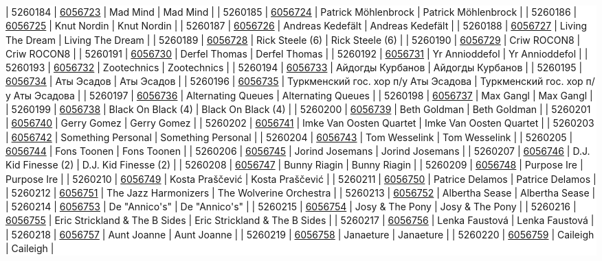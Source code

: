 | 5260184 | [6056723](https://www.discogs.com/artist/6056723) | Mad Mind | Mad Mind |
| 5260185 | [6056724](https://www.discogs.com/artist/6056724) | Patrick Möhlenbrock | Patrick Möhlenbrock |
| 5260186 | [6056725](https://www.discogs.com/artist/6056725) | Knut Nordin | Knut Nordin |
| 5260187 | [6056726](https://www.discogs.com/artist/6056726) | Andreas Kedefält | Andreas Kedefält |
| 5260188 | [6056727](https://www.discogs.com/artist/6056727) | Living The Dream | Living The Dream |
| 5260189 | [6056728](https://www.discogs.com/artist/6056728) | Rick Steele (6) | Rick Steele (6) |
| 5260190 | [6056729](https://www.discogs.com/artist/6056729) | Criw ROCON8 | Criw ROCON8 |
| 5260191 | [6056730](https://www.discogs.com/artist/6056730) | Derfel Thomas | Derfel Thomas |
| 5260192 | [6056731](https://www.discogs.com/artist/6056731) | Yr Annioddefol | Yr Annioddefol |
| 5260193 | [6056732](https://www.discogs.com/artist/6056732) | Zootechnics | Zootechnics |
| 5260194 | [6056733](https://www.discogs.com/artist/6056733) | Айдогды Курбанов | Айдогды Курбанов |
| 5260195 | [6056734](https://www.discogs.com/artist/6056734) | Аты Эсадов | Аты Эсадов |
| 5260196 | [6056735](https://www.discogs.com/artist/6056735) | Туркменский гос. хор п/у Аты Эсадова | Туркменский гос. хор п/у Аты Эсадова |
| 5260197 | [6056736](https://www.discogs.com/artist/6056736) | Alternating Queues | Alternating Queues |
| 5260198 | [6056737](https://www.discogs.com/artist/6056737) | Max Gangl | Max Gangl |
| 5260199 | [6056738](https://www.discogs.com/artist/6056738) | Black On Black (4) | Black On Black (4) |
| 5260200 | [6056739](https://www.discogs.com/artist/6056739) | Beth Goldman | Beth Goldman |
| 5260201 | [6056740](https://www.discogs.com/artist/6056740) | Gerry Gomez | Gerry Gomez |
| 5260202 | [6056741](https://www.discogs.com/artist/6056741) | Imke Van Oosten Quartet | Imke Van Oosten Quartet |
| 5260203 | [6056742](https://www.discogs.com/artist/6056742) | Something Personal | Something Personal |
| 5260204 | [6056743](https://www.discogs.com/artist/6056743) | Tom Wesselink | Tom Wesselink |
| 5260205 | [6056744](https://www.discogs.com/artist/6056744) | Fons Toonen | Fons Toonen |
| 5260206 | [6056745](https://www.discogs.com/artist/6056745) | Jorind Josemans | Jorind Josemans |
| 5260207 | [6056746](https://www.discogs.com/artist/6056746) | D.J. Kid Finesse (2) | D.J. Kid Finesse (2) |
| 5260208 | [6056747](https://www.discogs.com/artist/6056747) | Bunny Riagin | Bunny Riagin |
| 5260209 | [6056748](https://www.discogs.com/artist/6056748) | Purpose Ire | Purpose Ire |
| 5260210 | [6056749](https://www.discogs.com/artist/6056749) | Kosta Praščević | Kosta Praščević |
| 5260211 | [6056750](https://www.discogs.com/artist/6056750) | Patrice Delamos | Patrice Delamos |
| 5260212 | [6056751](https://www.discogs.com/artist/6056751) | The Jazz Harmonizers | The Wolverine Orchestra |
| 5260213 | [6056752](https://www.discogs.com/artist/6056752) | Albertha Sease | Albertha Sease |
| 5260214 | [6056753](https://www.discogs.com/artist/6056753) | De "Annico's" | De "Annico's" |
| 5260215 | [6056754](https://www.discogs.com/artist/6056754) | Josy & The Pony | Josy & The Pony |
| 5260216 | [6056755](https://www.discogs.com/artist/6056755) | Eric Strickland & The B Sides | Eric Strickland & The B Sides |
| 5260217 | [6056756](https://www.discogs.com/artist/6056756) | Lenka Faustová | Lenka Faustová |
| 5260218 | [6056757](https://www.discogs.com/artist/6056757) | Aunt Joanne | Aunt Joanne |
| 5260219 | [6056758](https://www.discogs.com/artist/6056758) | Janaeture | Janaeture |
| 5260220 | [6056759](https://www.discogs.com/artist/6056759) | Caileigh | Caileigh |